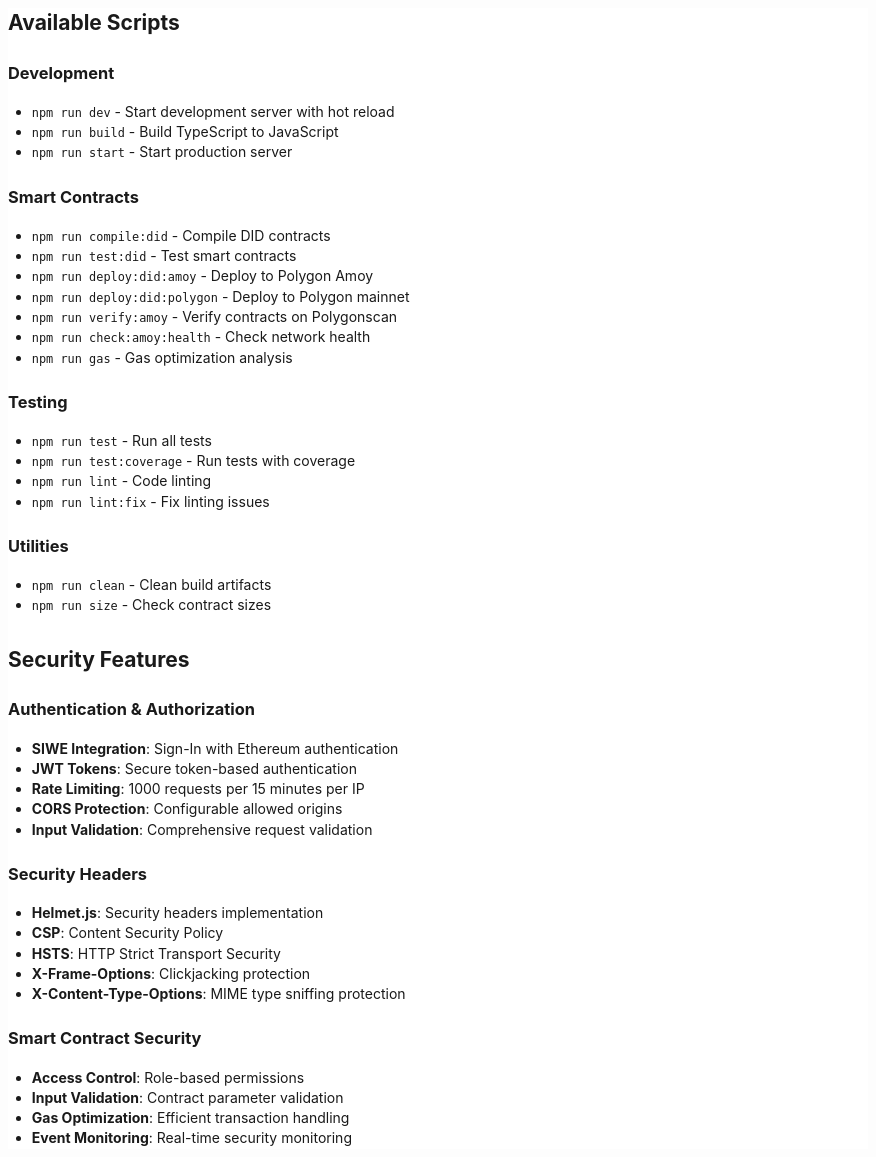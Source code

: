 ## Available Scripts

### Development
- `npm run dev` - Start development server with hot reload
- `npm run build` - Build TypeScript to JavaScript
- `npm run start` - Start production server

### Smart Contracts
- `npm run compile:did` - Compile DID contracts
- `npm run test:did` - Test smart contracts
- `npm run deploy:did:amoy` - Deploy to Polygon Amoy
- `npm run deploy:did:polygon` - Deploy to Polygon mainnet
- `npm run verify:amoy` - Verify contracts on Polygonscan
- `npm run check:amoy:health` - Check network health
- `npm run gas` - Gas optimization analysis

### Testing
- `npm run test` - Run all tests
- `npm run test:coverage` - Run tests with coverage
- `npm run lint` - Code linting
- `npm run lint:fix` - Fix linting issues

### Utilities
- `npm run clean` - Clean build artifacts
- `npm run size` - Check contract sizes

## Security Features

### Authentication & Authorization
- **SIWE Integration**: Sign-In with Ethereum authentication
- **JWT Tokens**: Secure token-based authentication
- **Rate Limiting**: 1000 requests per 15 minutes per IP
- **CORS Protection**: Configurable allowed origins
- **Input Validation**: Comprehensive request validation

### Security Headers
- **Helmet.js**: Security headers implementation
- **CSP**: Content Security Policy
- **HSTS**: HTTP Strict Transport Security
- **X-Frame-Options**: Clickjacking protection
- **X-Content-Type-Options**: MIME type sniffing protection

### Smart Contract Security
- **Access Control**: Role-based permissions
- **Input Validation**: Contract parameter validation
- **Gas Optimization**: Efficient transaction handling
- **Event Monitoring**: Real-time security monitoring

